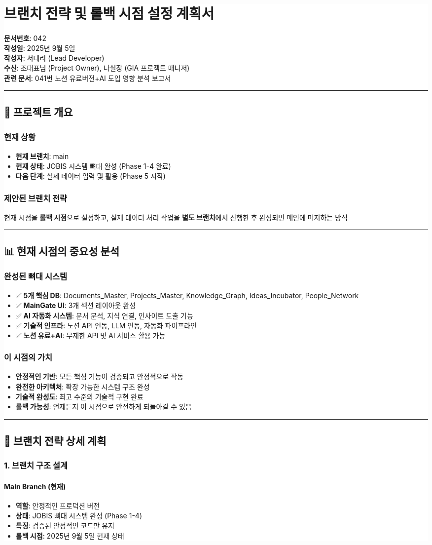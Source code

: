 # 브랜치 전략 및 롤백 시점 설정 계획서

**문서번호**: 042  
**작성일**: 2025년 9월 5일  
**작성자**: 서대리 (Lead Developer)  
**수신**: 조대표님 (Project Owner), 나실장 (GIA 프로젝트 매니저)  
**관련 문서**: 041번 노션 유료버전+AI 도입 영향 분석 보고서

---

## 🎯 **프로젝트 개요**

### **현재 상황**
- **현재 브랜치**: main
- **현재 상태**: JOBIS 시스템 뼈대 완성 (Phase 1-4 완료)
- **다음 단계**: 실제 데이터 입력 및 활용 (Phase 5 시작)

### **제안된 브랜치 전략**
현재 시점을 **롤백 시점**으로 설정하고, 실제 데이터 처리 작업을 **별도 브랜치**에서 진행한 후 완성되면 메인에 머지하는 방식

---

## 📊 **현재 시점의 중요성 분석**

### **완성된 뼈대 시스템**
- ✅ **5개 핵심 DB**: Documents_Master, Projects_Master, Knowledge_Graph, Ideas_Incubator, People_Network
- ✅ **MainGate UI**: 3개 섹션 레이아웃 완성
- ✅ **AI 자동화 시스템**: 문서 분석, 지식 연결, 인사이트 도출 기능
- ✅ **기술적 인프라**: 노션 API 연동, LLM 연동, 자동화 파이프라인
- ✅ **노션 유료+AI**: 무제한 API 및 AI 서비스 활용 가능

### **이 시점의 가치**
- **안정적인 기반**: 모든 핵심 기능이 검증되고 안정적으로 작동
- **완전한 아키텍처**: 확장 가능한 시스템 구조 완성
- **기술적 완성도**: 최고 수준의 기술적 구현 완료
- **롤백 가능성**: 언제든지 이 시점으로 안전하게 되돌아갈 수 있음

---

## 🌿 **브랜치 전략 상세 계획**

### **1. 브랜치 구조 설계**

#### **Main Branch (현재)**
- **역할**: 안정적인 프로덕션 버전
- **상태**: JOBIS 뼈대 시스템 완성 (Phase 1-4)
- **특징**: 검증된 안정적인 코드만 유지
- **롤백 시점**: 2025년 9월 5일 현재 상태
